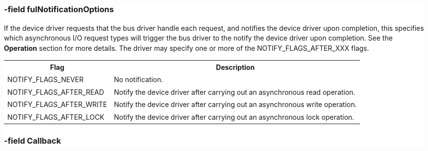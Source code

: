 ### -field fulNotificationOptions

If the device driver requests that the bus driver handle each request, and notifies the device driver upon completion, this specifies which asynchronous I/O request types will trigger the bus driver to the notify the device driver upon completion. See the <b>Operation</b> section for more details. The driver may specify one or more of the NOTIFY_FLAGS_AFTER_XXX flags.

<table>
<tr>
<th>Flag</th>
<th>Description</th>
</tr>
<tr>
<td>
 NOTIFY_FLAGS_NEVER

</td>
<td>
No notification.

</td>
</tr>
<tr>
<td>
NOTIFY_FLAGS_AFTER_READ 

</td>
<td>
Notify the device driver after carrying out an asynchronous read operation.

</td>
</tr>
<tr>
<td>
NOTIFY_FLAGS_AFTER_WRITE 

</td>
<td>
Notify the device driver after carrying out an asynchronous write operation.

</td>
</tr>
<tr>
<td>
NOTIFY_FLAGS_AFTER_LOCK 

</td>
<td>
Notify the device driver after carrying out an asynchronous lock operation.

</td>
</tr>
</table>

### -field Callback
